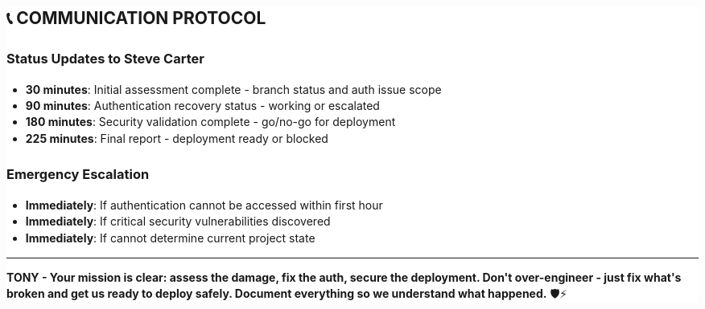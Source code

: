 
## 📞 **COMMUNICATION PROTOCOL**

### **Status Updates to Steve Carter**

- **30 minutes**: Initial assessment complete - branch status and auth issue scope
- **90 minutes**: Authentication recovery status - working or escalated
- **180 minutes**: Security validation complete - go/no-go for deployment
- **225 minutes**: Final report - deployment ready or blocked

### **Emergency Escalation**

- **Immediately**: If authentication cannot be accessed within first hour
- **Immediately**: If critical security vulnerabilities discovered
- **Immediately**: If cannot determine current project state

---

**TONY - Your mission is clear: assess the damage, fix the auth, secure the deployment. Don't over-engineer - just fix what's broken and get us ready to deploy safely. Document everything so we understand what happened.** 🛡️⚡